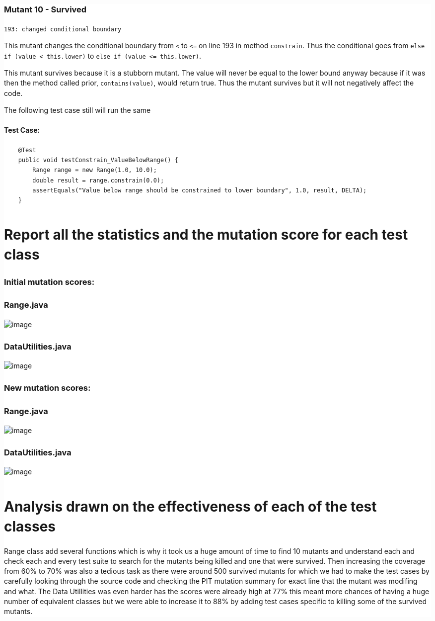 ### Mutant 10 - Survived

`193: changed conditional boundary`

This mutant changes the conditional boundary from `<` to `<=` on line 193 in method `constrain`. Thus the conditional goes from `else if (value < this.lower)` to `else if (value <= this.lower)`.

This mutant survives because it is a stubborn mutant. The value will never be equal to the lower bound anyway because if it was then the method called prior, `contains(value)`, would return true. Thus the mutant survives but it will not negatively affect the code. 

The following test case still will run the same

#### Test Case:
```
    @Test
    public void testConstrain_ValueBelowRange() {
        Range range = new Range(1.0, 10.0);
        double result = range.constrain(0.0);
        assertEquals("Value below range should be constrained to lower boundary", 1.0, result, DELTA);
    }
```

# Report all the statistics and the mutation score for each test class

### Initial mutation scores:

### Range.java

<img alt="image" src="https://github.com/seng438-winter-2024/seng438-a4-Group-14/assets/113817382/7c317c82-428d-4a50-be4d-edfbd50e8817" style="width:1000px;"/>

### DataUtilities.java


<img alt="image" src="https://github.com/seng438-winter-2024/seng438-a4-Group-14/assets/113817382/15a5dcc7-8eee-4070-b45e-20a97b01ab29" style="width:1000px;"/>

### New mutation scores:

### Range.java

<img alt="image" src="https://github.com/seng438-winter-2024/seng438-a4-Group-14/assets/113554225/23a879b2-7cb0-44e7-b96d-c7fa9f78877a" style="width:1000px;"/>

### DataUtilities.java

<img alt="image" src="https://github.com/seng438-winter-2024/seng438-a4-Group-14/assets/113817382/39e109ed-e96c-417a-9b9a-9e9cdaeecd52" style="width:1000px;"/>


# Analysis drawn on the effectiveness of each of the test classes
Range class add several functions which is why it took us a huge amount of time to find 10 mutants and understand each and check each and every test suite to search for the mutants being killed and one that were survived. Then increasing the coverage from 60% to 70% was also a tedious task as there were around 500 survived mutants for which we had to make the test cases by carefully looking through the source code and checking the PIT mutation summary for exact line that the mutant was modifing and what. The Data Utillities was even harder has the scores were already high at 77% this meant more chances of having a huge number of equivalent classes but we were able to increase it to 88% by adding test cases specific to killing some of the survived mutants.

